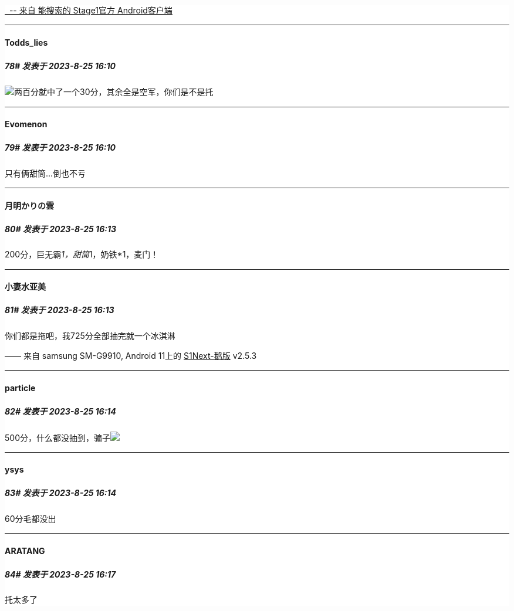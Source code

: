 [  -- 来自 能搜索的 Stage1官方 Android客户端](https://www.coolapk.com/apk/140634)

*****

####  Todds_lies  
##### 78#       发表于 2023-8-25 16:10

<img src="https://static.saraba1st.com/image/smiley/face2017/169.gif" referrerpolicy="no-referrer">两百分就中了一个30分，其余全是空军，你们是不是托

*****

####  Evomenon  
##### 79#       发表于 2023-8-25 16:10

只有俩甜筒...倒也不亏

*****

####  月明かりの雲  
##### 80#       发表于 2023-8-25 16:13

200分，巨无霸*1，甜筒*1，奶铁*1，麦门！

*****

####  小妻水亚美  
##### 81#       发表于 2023-8-25 16:13

你们都是拖吧，我725分全部抽完就一个冰淇淋

—— 来自 samsung SM-G9910, Android 11上的 [S1Next-鹅版](https://github.com/ykrank/S1-Next/releases) v2.5.3

*****

####  particle  
##### 82#       发表于 2023-8-25 16:14

500分，什么都没抽到，骗子<img src="https://static.saraba1st.com/image/smiley/face2017/213.gif" referrerpolicy="no-referrer">

*****

####  ysys  
##### 83#       发表于 2023-8-25 16:14

60分毛都没出


*****

####  ARATANG  
##### 84#       发表于 2023-8-25 16:17

托太多了

